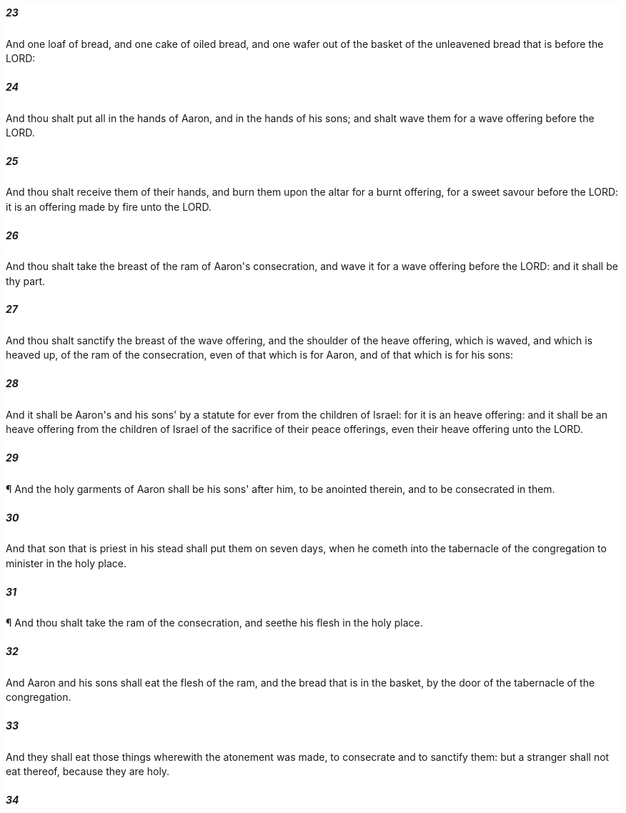 ##### 23

And one loaf of bread, and one cake of oiled bread, and one wafer out of the basket of the unleavened bread that is before the LORD:

##### 24

And thou shalt put all in the hands of Aaron, and in the hands of his sons; and shalt wave them for a wave offering before the LORD.

##### 25

And thou shalt receive them of their hands, and burn them upon the altar for a burnt offering, for a sweet savour before the LORD: it is an offering made by fire unto the LORD.

##### 26

And thou shalt take the breast of the ram of Aaron's consecration, and wave it for a wave offering before the LORD: and it shall be thy part.

##### 27

And thou shalt sanctify the breast of the wave offering, and the shoulder of the heave offering, which is waved, and which is heaved up, of the ram of the consecration, even of that which is for Aaron, and of that which is for his sons:

##### 28

And it shall be Aaron's and his sons' by a statute for ever from the children of Israel: for it is an heave offering: and it shall be an heave offering from the children of Israel of the sacrifice of their peace offerings, even their heave offering unto the LORD.

##### 29

¶ And the holy garments of Aaron shall be his sons' after him, to be anointed therein, and to be consecrated in them.

##### 30

And that son that is priest in his stead shall put them on seven days, when he cometh into the tabernacle of the congregation to minister in the holy place.

##### 31

¶ And thou shalt take the ram of the consecration, and seethe his flesh in the holy place.

##### 32

And Aaron and his sons shall eat the flesh of the ram, and the bread that is in the basket, by the door of the tabernacle of the congregation.

##### 33

And they shall eat those things wherewith the atonement was made, to consecrate and to sanctify them: but a stranger shall not eat thereof, because they are holy.

##### 34
